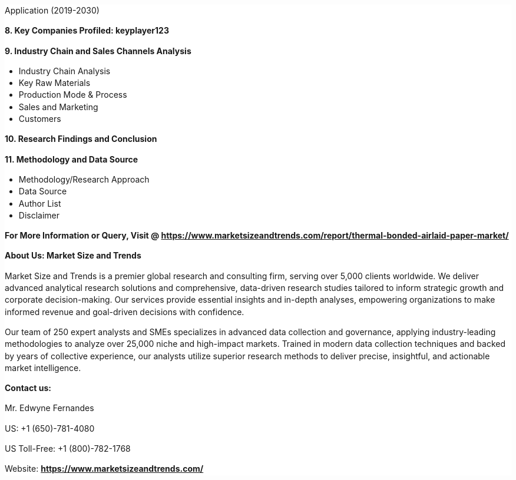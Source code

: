 Application (2019-2030)</li></ul><p><strong>8. Key Companies Profiled: keyplayer123</strong></p><p><strong>9. Industry Chain and Sales Channels Analysis</strong></p><ul><li>Industry Chain Analysis</li><li>Key Raw Materials</li><li>Production Mode &amp; Process</li><li>Sales and Marketing</li><li>Customers</li></ul><p><strong>10. Research Findings and Conclusion</strong></p><p><strong>11. Methodology and Data Source</strong></p><ul><li>Methodology/Research Approach</li><li>Data Source</li><li>Author List</li><li>Disclaimer</li></ul></p><p><strong>For More Information or Query, Visit @ <a href="https://www.marketsizeandtrends.com/report/thermal-bonded-airlaid-paper-market/">https://www.marketsizeandtrends.com/report/thermal-bonded-airlaid-paper-market/</a></strong></p><p><strong>About Us: Market Size and Trends</strong></p><p>Market Size and Trends is a premier global research and consulting firm, serving over 5,000 clients worldwide. We deliver advanced analytical research solutions and comprehensive, data-driven research studies tailored to inform strategic growth and corporate decision-making. Our services provide essential insights and in-depth analyses, empowering organizations to make informed revenue and goal-driven decisions with confidence.</p><p>Our team of 250 expert analysts and SMEs specializes in advanced data collection and governance, applying industry-leading methodologies to analyze over 25,000 niche and high-impact markets. Trained in modern data collection techniques and backed by years of collective experience, our analysts utilize superior research methods to deliver precise, insightful, and actionable market intelligence.</p><p><strong>Contact us:</strong></p><p>Mr. Edwyne Fernandes</p><p>US: +1 (650)-781-4080</p><p>US Toll-Free: +1 (800)-782-1768</p><p>Website: <strong><a href="https://www.marketsizeandtrends.com/">https://www.marketsizeandtrends.com/</a></strong></p>
